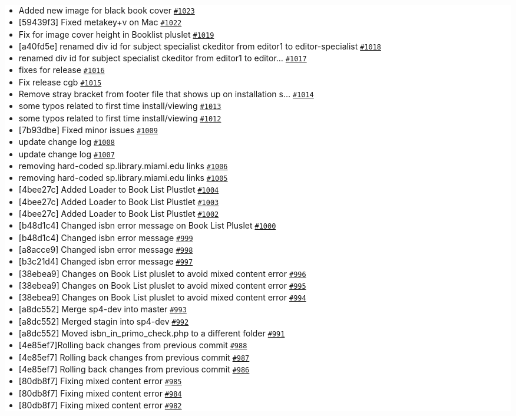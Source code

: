 - Added new image for black book cover [`#1023`](https://github.com/subjectsplus/SubjectsPlus/pull/1023)
- [59439f3] Fixed metakey+v on Mac [`#1022`](https://github.com/subjectsplus/SubjectsPlus/pull/1022)
- Fix for image cover height in Booklist pluslet [`#1019`](https://github.com/subjectsplus/SubjectsPlus/pull/1019)
- [a40fd5e] renamed div id for subject specialist ckeditor from editor1 to editor-specialist [`#1018`](https://github.com/subjectsplus/SubjectsPlus/pull/1018)
- renamed div id for subject specialist ckeditor from editor1 to editor… [`#1017`](https://github.com/subjectsplus/SubjectsPlus/pull/1017)
- fixes for release [`#1016`](https://github.com/subjectsplus/SubjectsPlus/pull/1016)
- Fix release cgb [`#1015`](https://github.com/subjectsplus/SubjectsPlus/pull/1015)
- Remove stray bracket from footer file that shows up on installation s… [`#1014`](https://github.com/subjectsplus/SubjectsPlus/pull/1014)
- some typos related to first time install/viewing [`#1013`](https://github.com/subjectsplus/SubjectsPlus/pull/1013)
- 	some typos related to first time install/viewing [`#1012`](https://github.com/subjectsplus/SubjectsPlus/pull/1012)
- [7b93dbe] Fixed minor issues [`#1009`](https://github.com/subjectsplus/SubjectsPlus/pull/1009)
- update change log [`#1008`](https://github.com/subjectsplus/SubjectsPlus/pull/1008)
- update change log [`#1007`](https://github.com/subjectsplus/SubjectsPlus/pull/1007)
- 	removing hard-coded sp.library.miami.edu links [`#1006`](https://github.com/subjectsplus/SubjectsPlus/pull/1006)
- removing hard-coded sp.library.miami.edu links [`#1005`](https://github.com/subjectsplus/SubjectsPlus/pull/1005)
- [4bee27c] Added Loader to Book List Plustlet [`#1004`](https://github.com/subjectsplus/SubjectsPlus/pull/1004)
- [4bee27c] Added Loader to Book List Plustlet [`#1003`](https://github.com/subjectsplus/SubjectsPlus/pull/1003)
- [4bee27c] Added Loader to Book List Plustlet [`#1002`](https://github.com/subjectsplus/SubjectsPlus/pull/1002)
- [b48d1c4] Changed isbn error message on Book List Pluslet [`#1000`](https://github.com/subjectsplus/SubjectsPlus/pull/1000)
- [b48d1c4] Changed isbn error message [`#999`](https://github.com/subjectsplus/SubjectsPlus/pull/999)
- [a8acce9] Changed isbn error message [`#998`](https://github.com/subjectsplus/SubjectsPlus/pull/998)
- [b3c21d4] Changed isbn error message [`#997`](https://github.com/subjectsplus/SubjectsPlus/pull/997)
- [38ebea9] Changes on Book List pluslet to avoid mixed content error [`#996`](https://github.com/subjectsplus/SubjectsPlus/pull/996)
- [38ebea9]	 Changes on Book List pluslet to avoid mixed content error [`#995`](https://github.com/subjectsplus/SubjectsPlus/pull/995)
- [38ebea9] Changes on Book List pluslet to avoid mixed content error [`#994`](https://github.com/subjectsplus/SubjectsPlus/pull/994)
- [a8dc552] Merge sp4-dev into master [`#993`](https://github.com/subjectsplus/SubjectsPlus/pull/993)
- [a8dc552] Merged stagin into sp4-dev [`#992`](https://github.com/subjectsplus/SubjectsPlus/pull/992)
- [a8dc552] Moved isbn_in_primo_check.php to a different folder [`#991`](https://github.com/subjectsplus/SubjectsPlus/pull/991)
- [4e85ef7]Rolling back changes from previous commit [`#988`](https://github.com/subjectsplus/SubjectsPlus/pull/988)
- [4e85ef7] Rolling back changes from previous commit [`#987`](https://github.com/subjectsplus/SubjectsPlus/pull/987)
- [4e85ef7]	Rolling back changes from previous commit [`#986`](https://github.com/subjectsplus/SubjectsPlus/pull/986)
- [80db8f7]	Fixing mixed content error [`#985`](https://github.com/subjectsplus/SubjectsPlus/pull/985)
- [80db8f7] Fixing mixed content error [`#984`](https://github.com/subjectsplus/SubjectsPlus/pull/984)
- [80db8f7] Fixing mixed content error [`#982`](https://github.com/subjectsplus/SubjectsPlus/pull/982)